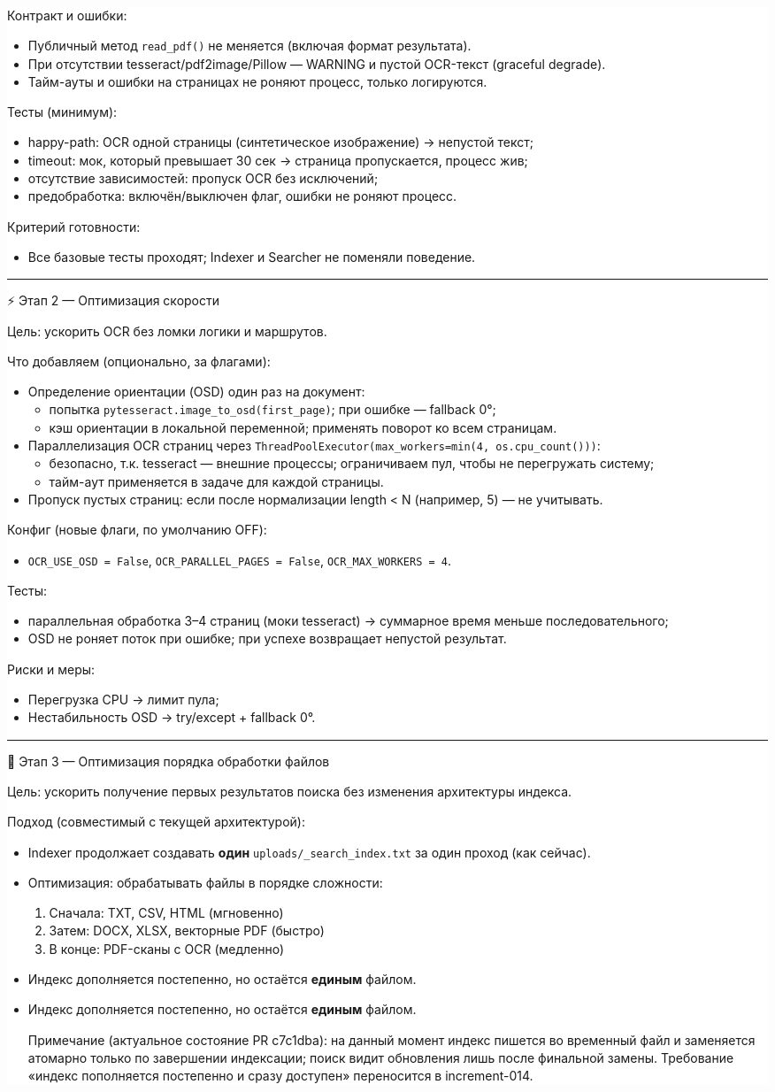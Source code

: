 Контракт и ошибки:
- Публичный метод `read_pdf()` не меняется (включая формат результата).
- При отсутствии tesseract/pdf2image/Pillow — WARNING и пустой OCR-текст (graceful degrade).
- Тайм-ауты и ошибки на страницах не роняют процесс, только логируются.

Тесты (минимум):
- happy-path: OCR одной страницы (синтетическое изображение) → непустой текст;
- timeout: мок, который превышает 30 сек → страница пропускается, процесс жив;
- отсутствие зависимостей: пропуск OCR без исключений;
- предобработка: включён/выключен флаг, ошибки не роняют процесс.

Критерий готовности:
- Все базовые тесты проходят; Indexer и Searcher не поменяли поведение.

----------------------------------
⚡ Этап 2 — Оптимизация скорости

Цель: ускорить OCR без ломки логики и маршрутов.

Что добавляем (опционально, за флагами):
- Определение ориентации (OSD) один раз на документ:
	- попытка `pytesseract.image_to_osd(first_page)`; при ошибке — fallback 0°;
	- кэш ориентации в локальной переменной; применять поворот ко всем страницам.
- Параллелизация OCR страниц через `ThreadPoolExecutor(max_workers=min(4, os.cpu_count()))`:
	- безопасно, т.к. tesseract — внешние процессы; ограничиваем пул, чтобы не перегружать систему;
	- тайм-аут применяется в задаче для каждой страницы.
- Пропуск пустых страниц: если после нормализации length < N (например, 5) — не учитывать.

Конфиг (новые флаги, по умолчанию OFF):
- `OCR_USE_OSD = False`, `OCR_PARALLEL_PAGES = False`, `OCR_MAX_WORKERS = 4`.

Тесты:
- параллельная обработка 3–4 страниц (моки tesseract) → суммарное время меньше последовательного;
- OSD не роняет поток при ошибке; при успехе возвращает непустой результат.

Риски и меры:
- Перегрузка CPU → лимит пула;
- Нестабильность OSD → try/except + fallback 0°.

----------------------------------
🧭 Этап 3 — Оптимизация порядка обработки файлов

Цель: ускорить получение первых результатов поиска без изменения архитектуры индекса.

Подход (совместимый с текущей архитектурой):
- Indexer продолжает создавать **один** `uploads/_search_index.txt` за один проход (как сейчас).
- Оптимизация: обрабатывать файлы в порядке сложности:
  1. Сначала: TXT, CSV, HTML (мгновенно)
  2. Затем: DOCX, XLSX, векторные PDF (быстро)
  3. В конце: PDF-сканы с OCR (медленно)
- Индекс дополняется постепенно, но остаётся **единым** файлом.
 - Индекс дополняется постепенно, но остаётся **единым** файлом.
   
   Примечание (актуальное состояние PR c7c1dba): на данный момент индекс пишется во
   временный файл и заменяется атомарно только по завершении индексации; поиск видит
   обновления лишь после финальной замены. Требование «индекс пополняется постепенно и
   сразу доступен» переносится в increment-014.
